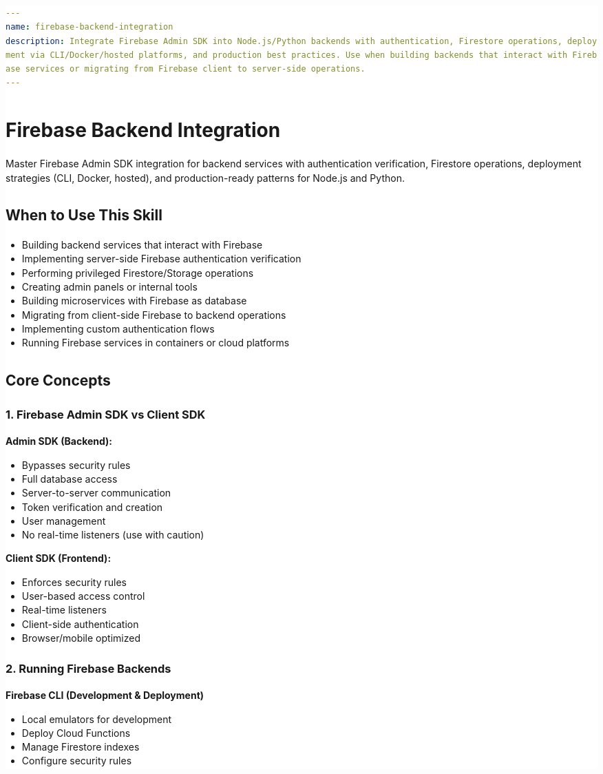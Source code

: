 ```yaml
---
name: firebase-backend-integration
description: Integrate Firebase Admin SDK into Node.js/Python backends with authentication, Firestore operations, deployment via CLI/Docker/hosted platforms, and production best practices. Use when building backends that interact with Firebase services or migrating from Firebase client to server-side operations.
---
```


# Firebase Backend Integration

Master Firebase Admin SDK integration for backend services with authentication verification, Firestore operations, deployment strategies (CLI, Docker, hosted), and production-ready patterns for Node.js and Python.

## When to Use This Skill

- Building backend services that interact with Firebase
- Implementing server-side Firebase authentication verification
- Performing privileged Firestore/Storage operations
- Creating admin panels or internal tools
- Building microservices with Firebase as database
- Migrating from client-side Firebase to backend operations
- Implementing custom authentication flows
- Running Firebase services in containers or cloud platforms

## Core Concepts

### 1. Firebase Admin SDK vs Client SDK

**Admin SDK (Backend):**
- Bypasses security rules
- Full database access
- Server-to-server communication
- Token verification and creation
- User management
- No real-time listeners (use with caution)

**Client SDK (Frontend):**
- Enforces security rules
- User-based access control
- Real-time listeners
- Client-side authentication
- Browser/mobile optimized

### 2. Running Firebase Backends

**Firebase CLI (Development & Deployment)**
- Local emulators for development
- Deploy Cloud Functions
- Manage Firestore indexes
- Configure security rules
